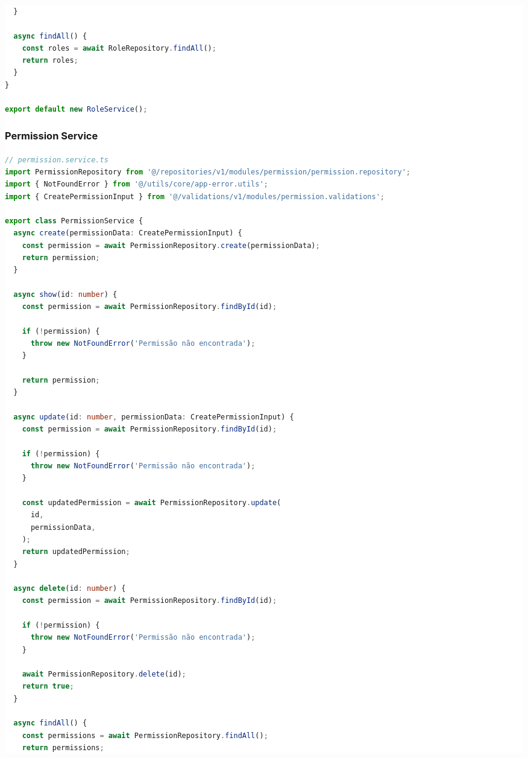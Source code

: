 ```typescript
  }

  async findAll() {
    const roles = await RoleRepository.findAll();
    return roles;
  }
}

export default new RoleService();
```

### Permission Service

```typescript
// permission.service.ts
import PermissionRepository from '@/repositories/v1/modules/permission/permission.repository';
import { NotFoundError } from '@/utils/core/app-error.utils';
import { CreatePermissionInput } from '@/validations/v1/modules/permission.validations';

export class PermissionService {
  async create(permissionData: CreatePermissionInput) {
    const permission = await PermissionRepository.create(permissionData);
    return permission;
  }

  async show(id: number) {
    const permission = await PermissionRepository.findById(id);

    if (!permission) {
      throw new NotFoundError('Permissão não encontrada');
    }

    return permission;
  }

  async update(id: number, permissionData: CreatePermissionInput) {
    const permission = await PermissionRepository.findById(id);

    if (!permission) {
      throw new NotFoundError('Permissão não encontrada');
    }

    const updatedPermission = await PermissionRepository.update(
      id,
      permissionData,
    );
    return updatedPermission;
  }

  async delete(id: number) {
    const permission = await PermissionRepository.findById(id);

    if (!permission) {
      throw new NotFoundError('Permissão não encontrada');
    }

    await PermissionRepository.delete(id);
    return true;
  }

  async findAll() {
    const permissions = await PermissionRepository.findAll();
    return permissions;
```